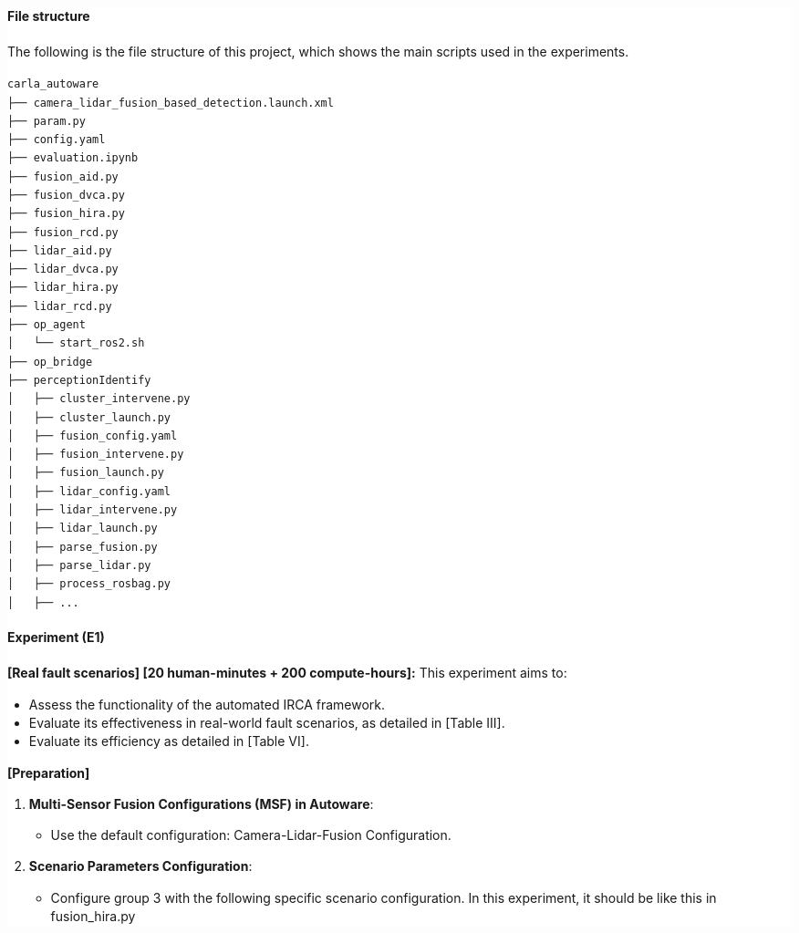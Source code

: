 #### **File structure**

The following is the file structure of this project, which shows the main scripts used in the experiments.

~~~~
carla_autoware
├── camera_lidar_fusion_based_detection.launch.xml
├── param.py
├── config.yaml
├── evaluation.ipynb
├── fusion_aid.py
├── fusion_dvca.py
├── fusion_hira.py
├── fusion_rcd.py
├── lidar_aid.py
├── lidar_dvca.py
├── lidar_hira.py
├── lidar_rcd.py
├── op_agent
│   └── start_ros2.sh
├── op_bridge
├── perceptionIdentify
│   ├── cluster_intervene.py
│   ├── cluster_launch.py
│   ├── fusion_config.yaml
│   ├── fusion_intervene.py
│   ├── fusion_launch.py
│   ├── lidar_config.yaml
│   ├── lidar_intervene.py
│   ├── lidar_launch.py
│   ├── parse_fusion.py
│   ├── parse_lidar.py
│   ├── process_rosbag.py
│   ├── ...
~~~~

#### Experiment (E1)
**[Real fault scenarios] [20 human-minutes + 200 compute-hours]:** This experiment aims to:

- Assess the functionality of the automated IRCA framework.
- Evaluate its effectiveness in real-world fault scenarios, as detailed in [Table III].
- Evaluate its efficiency as detailed in [Table VI].

**[Preparation]**

1. **Multi-Sensor Fusion Configurations (MSF) in Autoware**: 

   - Use the default configuration: Camera-Lidar-Fusion Configuration.

2. **Scenario Parameters Configuration**:

   - Configure group 3 with the following specific scenario configuration. In this experiment, it should be like this in fusion_hira.py
